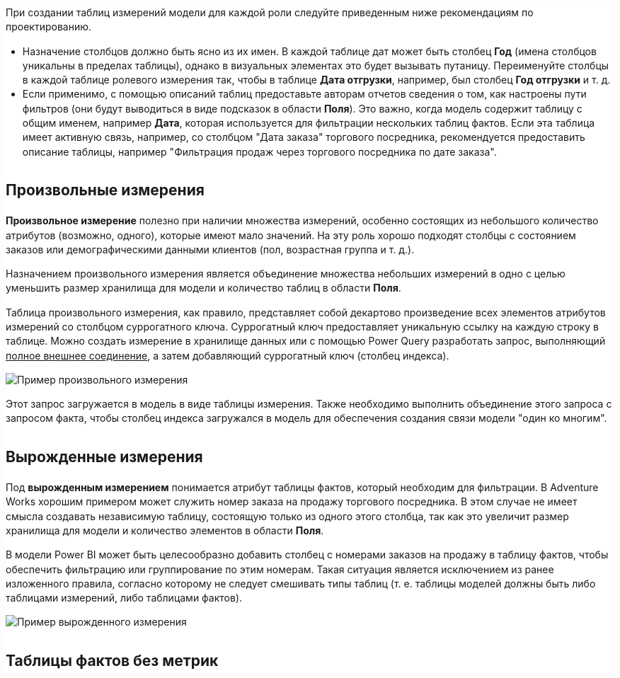 При создании таблиц измерений модели для каждой роли следуйте приведенным ниже рекомендациям по проектированию.

- Назначение столбцов должно быть ясно из их имен. В каждой таблице дат может быть столбец **Год** (имена столбцов уникальны в пределах таблицы), однако в визуальных элементах это будет вызывать путаницу. Переименуйте столбцы в каждой таблице ролевого измерения так, чтобы в таблице **Дата отгрузки**, например, был столбец **Год отгрузки** и т. д.
- Если применимо, с помощью описаний таблиц предоставьте авторам отчетов сведения о том, как настроены пути фильтров (они будут выводиться в виде подсказок в области **Поля**). Это важно, когда модель содержит таблицу с общим именем, например **Дата**, которая используется для фильтрации нескольких таблиц фактов. Если эта таблица имеет активную связь, например, со столбцом "Дата заказа" торгового посредника, рекомендуется предоставить описание таблицы, например "Фильтрация продаж через торгового посредника по дате заказа".

## <a name="junk-dimensions"></a>Произвольные измерения

**Произвольное измерение** полезно при наличии множества измерений, особенно состоящих из небольшого количество атрибутов (возможно, одного), которые имеют мало значений. На эту роль хорошо подходят столбцы с состоянием заказов или демографическими данными клиентов (пол, возрастная группа и т. д.).

Назначением произвольного измерения является объединение множества небольших измерений в одно с целью уменьшить размер хранилища для модели и количество таблиц в области **Поля**.

Таблица произвольного измерения, как правило, представляет собой декартово произведение всех элементов атрибутов измерений со столбцом суррогатного ключа. Суррогатный ключ предоставляет уникальную ссылку на каждую строку в таблице. Можно создать измерение в хранилище данных или с помощью Power Query разработать запрос, выполняющий [полное внешнее соединение](https://docs.microsoft.com/powerquery-m/table-join), а затем добавляющий суррогатный ключ (столбец индекса).

![Пример произвольного измерения](media/star-schema/junk-dimension.png)

Этот запрос загружается в модель в виде таблицы измерения. Также необходимо выполнить объединение этого запроса с запросом факта, чтобы столбец индекса загружался в модель для обеспечения создания связи модели "один ко многим".

## <a name="degenerate-dimensions"></a>Вырожденные измерения

Под **вырожденным измерением** понимается атрибут таблицы фактов, который необходим для фильтрации. В Adventure Works хорошим примером может служить номер заказа на продажу торгового посредника. В этом случае не имеет смысла создавать независимую таблицу, состоящую только из одного этого столбца, так как это увеличит размер хранилища для модели и количество элементов в области **Поля**.

В модели Power BI может быть целесообразно добавить столбец с номерами заказов на продажу в таблицу фактов, чтобы обеспечить фильтрацию или группирование по этим номерам. Такая ситуация является исключением из ранее изложенного правила, согласно которому не следует смешивать типы таблиц (т. е. таблицы моделей должны быть либо таблицами измерений, либо таблицами фактов).

![Пример вырожденного измерения](media/star-schema/degenerate-dimension.png)

## <a name="factless-fact-tables"></a>Таблицы фактов без метрик
